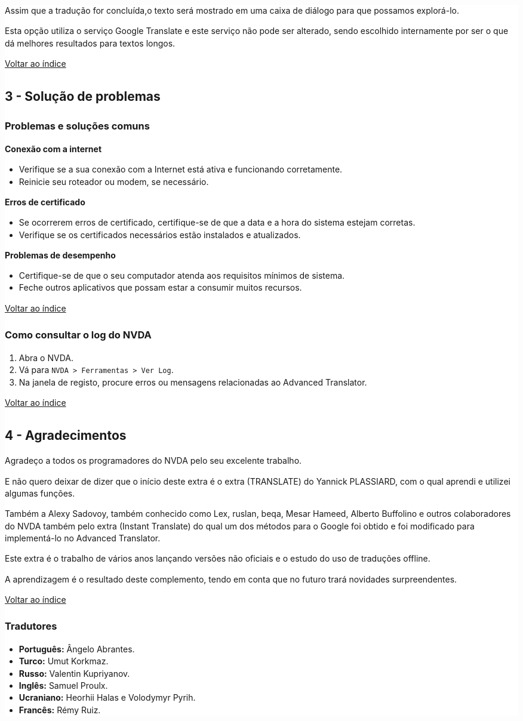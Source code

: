   Assim que a tradução for concluída,o texto será mostrado em uma caixa de diálogo para que possamos explorá-lo.

  Esta opção utiliza o serviço Google Translate e este serviço não pode ser alterado, sendo escolhido internamente por ser o que dá melhores resultados para textos longos.

[Voltar ao índice](#índice)

<h2 id="solução de problemas">3 - Solução de problemas</h2>

<h3 id="common-problems-and-solutions">Problemas e soluções comuns</h3>

**Conexão com a internet**
- Verifique se a sua conexão com a Internet está ativa e funcionando corretamente.
- Reinicie seu roteador ou modem, se necessário.

**Erros de certificado**
- Se ocorrerem erros de certificado, certifique-se de que a data e a hora do sistema estejam corretas.
- Verifique se os certificados necessários estão instalados e atualizados.

**Problemas de desempenho**
- Certifique-se de que o seu computador atenda aos requisitos mínimos de sistema.
- Feche outros aplicativos que possam estar a consumir muitos recursos.

[Voltar ao índice](#índice)

<h3 id="how-to-consult-the-nvda-log">Como consultar o log do NVDA</h3>

1. Abra o NVDA.
2. Vá para `NVDA > Ferramentas > Ver Log`.
3. Na janela de registo, procure erros ou mensagens relacionadas ao Advanced Translator.

[Voltar ao índice](#índice)

<h2 id="agradecimentos">4 - Agradecimentos</h2>

Agradeço a todos os programadores do NVDA pelo seu excelente trabalho.

E não quero deixar de dizer que o início deste extra é o extra (TRANSLATE) do Yannick PLASSIARD, com o qual aprendi e utilizei algumas funções.

Também a Alexy Sadovoy, também conhecido como Lex, ruslan, beqa, Mesar Hameed, Alberto Buffolino e outros colaboradores do NVDA também pelo extra (Instant Translate) do qual um dos métodos para o Google foi obtido e foi modificado para implementá-lo no Advanced Translator.

Este extra é o trabalho de vários anos lançando versões não oficiais e o estudo do uso de traduções offline.

A aprendizagem é o resultado deste complemento, tendo em conta que no futuro trará novidades surpreendentes.

[Voltar ao índice](#índice)

<h3 id="translators">Tradutores</h3>

- **Português:** Ângelo Abrantes.
- **Turco:** Umut Korkmaz.
- **Russo:** Valentin Kupriyanov.
- **Inglês:** Samuel Proulx.
- **Ucraniano:** Heorhii Halas e Volodymyr Pyrih.
- **Francês:** Rémy Ruiz.
